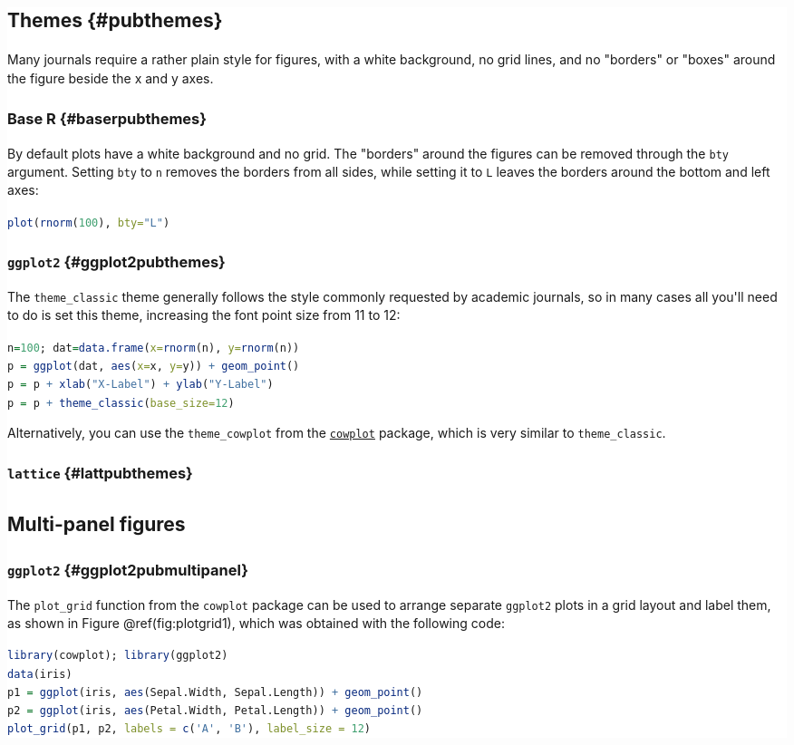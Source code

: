 ## Themes {#pubthemes}

Many journals require a rather plain style for figures, with a white background, no grid lines, and no "borders" or "boxes" around the figure beside the x and y axes.

### Base R {#baserpubthemes}

By default plots have a white background and no grid. The "borders" around the figures can be removed through the `bty` argument. Setting `bty` to `n` removes the borders from all sides, while setting it to `L` leaves the borders around the bottom and left axes:

```r
plot(rnorm(100), bty="L")
```

### `ggplot2` {#ggplot2pubthemes}

The `theme_classic` theme generally follows the style commonly requested by academic journals, so in many cases all you'll need to do is set this theme, increasing the font point size from 11 to 12:

```r
n=100; dat=data.frame(x=rnorm(n), y=rnorm(n))
p = ggplot(dat, aes(x=x, y=y)) + geom_point()
p = p + xlab("X-Label") + ylab("Y-Label")
p = p + theme_classic(base_size=12)
```

Alternatively, you can use the `theme_cowplot` from the [`cowplot`](https://cran.r-project.org/web/packages/cowplot/index.html) package, which is very similar to `theme_classic`.

### `lattice` {#lattpubthemes}

## Multi-panel figures

### `ggplot2` {#ggplot2pubmultipanel}

The `plot_grid` function from the `cowplot` package can be used to arrange separate `ggplot2` plots in a grid layout and label them, as shown in Figure \@ref(fig:plotgrid1), which was obtained with the following code:

```r
library(cowplot); library(ggplot2)
data(iris)
p1 = ggplot(iris, aes(Sepal.Width, Sepal.Length)) + geom_point()
p2 = ggplot(iris, aes(Petal.Width, Petal.Length)) + geom_point()
plot_grid(p1, p2, labels = c('A', 'B'), label_size = 12)
```

<div class="figure">